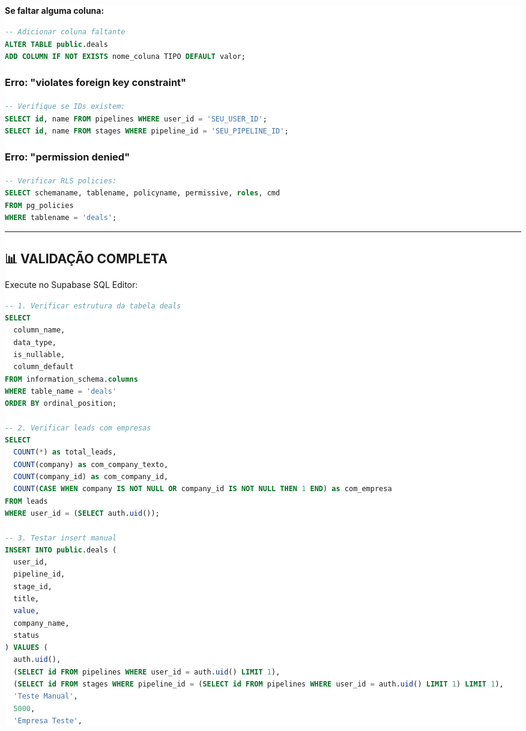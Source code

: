 **Se faltar alguma coluna:**
```sql
-- Adicionar coluna faltante
ALTER TABLE public.deals 
ADD COLUMN IF NOT EXISTS nome_coluna TIPO DEFAULT valor;
```

### Erro: "violates foreign key constraint"
```sql
-- Verifique se IDs existem:
SELECT id, name FROM pipelines WHERE user_id = 'SEU_USER_ID';
SELECT id, name FROM stages WHERE pipeline_id = 'SEU_PIPELINE_ID';
```

### Erro: "permission denied"
```sql
-- Verificar RLS policies:
SELECT schemaname, tablename, policyname, permissive, roles, cmd
FROM pg_policies
WHERE tablename = 'deals';
```

---

## 📊 VALIDAÇÃO COMPLETA

Execute no Supabase SQL Editor:

```sql
-- 1. Verificar estrutura da tabela deals
SELECT 
  column_name,
  data_type,
  is_nullable,
  column_default
FROM information_schema.columns
WHERE table_name = 'deals'
ORDER BY ordinal_position;

-- 2. Verificar leads com empresas
SELECT 
  COUNT(*) as total_leads,
  COUNT(company) as com_company_texto,
  COUNT(company_id) as com_company_id,
  COUNT(CASE WHEN company IS NOT NULL OR company_id IS NOT NULL THEN 1 END) as com_empresa
FROM leads
WHERE user_id = (SELECT auth.uid());

-- 3. Testar insert manual
INSERT INTO public.deals (
  user_id,
  pipeline_id,
  stage_id,
  title,
  value,
  company_name,
  status
) VALUES (
  auth.uid(),
  (SELECT id FROM pipelines WHERE user_id = auth.uid() LIMIT 1),
  (SELECT id FROM stages WHERE pipeline_id = (SELECT id FROM pipelines WHERE user_id = auth.uid() LIMIT 1) LIMIT 1),
  'Teste Manual',
  5000,
  'Empresa Teste',
```